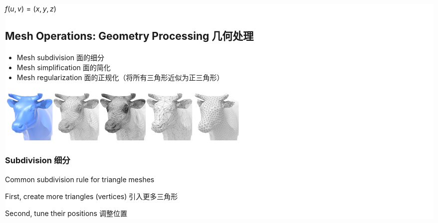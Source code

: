 $f(u,v)=(x,y,z)$

## Mesh Operations: Geometry Processing 几何处理

- Mesh subdivision 面的细分
- Mesh simplification 面的简化
- Mesh regularization 面的正规化（将所有三角形近似为正三角形）

<img src="Geometry.assets/image-20210707165040687.png" alt="image-20210707165040687" style="zoom:50%;" />

### Subdivision 细分

Common subdivision rule for triangle meshes

First, create more triangles (vertices) 引入更多三角形

Second, tune their positions 调整位置
